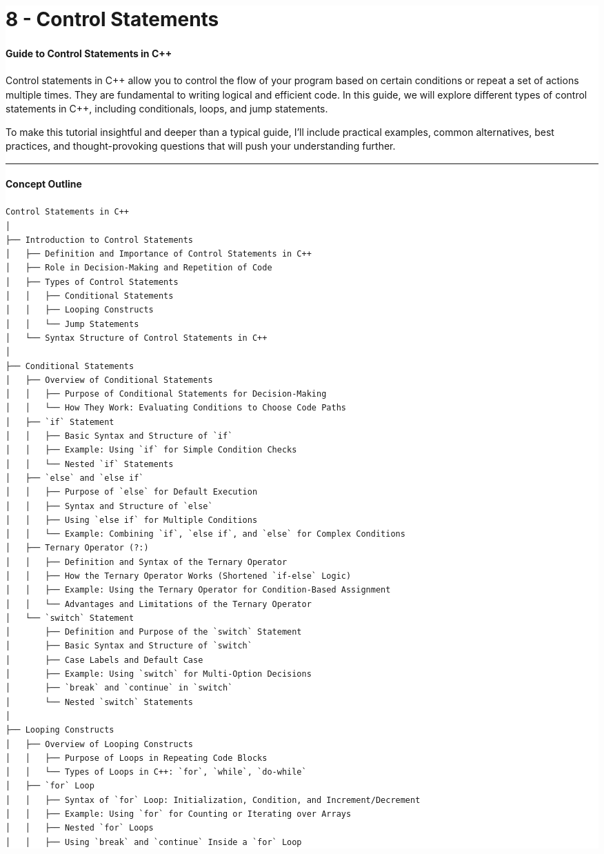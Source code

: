 # 8 - Control Statements

#### **Guide to Control Statements in C++**

Control statements in C++ allow you to control the flow of your program based on certain conditions or repeat a set of actions multiple times. They are fundamental to writing logical and efficient code. In this guide, we will explore different types of control statements in C++, including conditionals, loops, and jump statements.

To make this tutorial insightful and deeper than a typical guide, I’ll include practical examples, common alternatives, best practices, and thought-provoking questions that will push your understanding further.

***

#### **Concept Outline**

```
Control Statements in C++
│
├── Introduction to Control Statements
│   ├── Definition and Importance of Control Statements in C++
│   ├── Role in Decision-Making and Repetition of Code
│   ├── Types of Control Statements
│   │   ├── Conditional Statements
│   │   ├── Looping Constructs
│   │   └── Jump Statements
│   └── Syntax Structure of Control Statements in C++
│
├── Conditional Statements
│   ├── Overview of Conditional Statements
│   │   ├── Purpose of Conditional Statements for Decision-Making
│   │   └── How They Work: Evaluating Conditions to Choose Code Paths
│   ├── `if` Statement
│   │   ├── Basic Syntax and Structure of `if`
│   │   ├── Example: Using `if` for Simple Condition Checks
│   │   └── Nested `if` Statements
│   ├── `else` and `else if`
│   │   ├── Purpose of `else` for Default Execution
│   │   ├── Syntax and Structure of `else`
│   │   ├── Using `else if` for Multiple Conditions
│   │   └── Example: Combining `if`, `else if`, and `else` for Complex Conditions
│   ├── Ternary Operator (?:)
│   │   ├── Definition and Syntax of the Ternary Operator
│   │   ├── How the Ternary Operator Works (Shortened `if-else` Logic)
│   │   ├── Example: Using the Ternary Operator for Condition-Based Assignment
│   │   └── Advantages and Limitations of the Ternary Operator
│   └── `switch` Statement
│       ├── Definition and Purpose of the `switch` Statement
│       ├── Basic Syntax and Structure of `switch`
│       ├── Case Labels and Default Case
│       ├── Example: Using `switch` for Multi-Option Decisions
│       ├── `break` and `continue` in `switch`
│       └── Nested `switch` Statements
│
├── Looping Constructs
│   ├── Overview of Looping Constructs
│   │   ├── Purpose of Loops in Repeating Code Blocks
│   │   └── Types of Loops in C++: `for`, `while`, `do-while`
│   ├── `for` Loop
│   │   ├── Syntax of `for` Loop: Initialization, Condition, and Increment/Decrement
│   │   ├── Example: Using `for` for Counting or Iterating over Arrays
│   │   ├── Nested `for` Loops
│   │   ├── Using `break` and `continue` Inside a `for` Loop
```